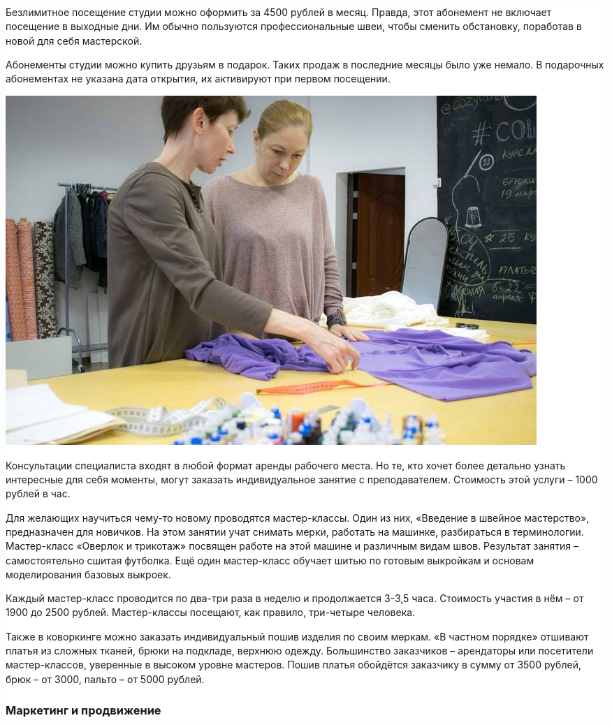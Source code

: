 Безлимитное посещение студии можно оформить за 4500 рублей в месяц. Правда, этот абонемент не включает посещение в выходные дни. Им обычно пользуются профессиональные швеи, чтобы сменить обстановку, поработав в новой для себя мастерской.

Абонементы студии можно купить друзьям в подарок. Таких продаж в последние месяцы было уже немало. В подарочных абонементах не указана дата открытия, их активируют при первом посещении.

![Коворкинг Сошью](./images/d0ecd2edcc423e5491227e7edac2b663.jpg "Коворкинг Сошью")

Консультации специалиста входят в любой формат аренды рабочего места. Но те, кто хочет более детально узнать интересные для себя моменты, могут заказать индивидуальное занятие с преподавателем. Стоимость этой услуги – 1000 рублей в час.

Для желающих научиться чему-то новому проводятся мастер-классы. Один из них, «Введение в швейное мастерство», предназначен для новичков. На этом занятии учат снимать мерки, работать на машинке, разбираться в терминологии. Мастер-класс «Оверлок и трикотаж» посвящен работе на этой машине и различным видам швов. Результат занятия – самостоятельно сшитая футболка. Ещё один мастер-класс обучает шитью по готовым выкройкам и основам моделирования базовых выкроек.

Каждый мастер-класс проводится по два-три раза в неделю и продолжается 3-3,5 часа. Стоимость участия в нём – от 1900 до 2500 рублей. Мастер-классы посещают, как правило, три-четыре человека.

Также в коворкинге можно заказать индивидуальный пошив изделия по своим меркам. «В частном порядке» отшивают платья из сложных тканей, брюки на подкладе, верхнюю одежду. Большинство заказчиков – арендаторы или посетители мастер-классов, уверенные в высоком уровне мастеров. Пошив платья обойдётся заказчику в сумму от 3500 рублей, брюк – от 3000, пальто – от 5000 рублей.

### **Маркетинг и продвижение**
